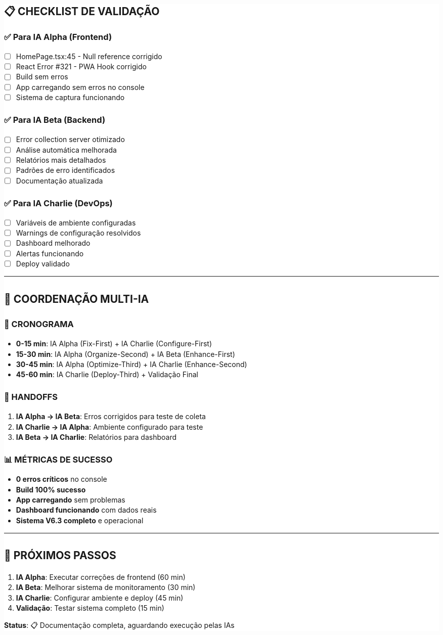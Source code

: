 
## 📋 CHECKLIST DE VALIDAÇÃO

### **✅ Para IA Alpha (Frontend)**
- [ ] HomePage.tsx:45 - Null reference corrigido
- [ ] React Error #321 - PWA Hook corrigido  
- [ ] Build sem erros
- [ ] App carregando sem erros no console
- [ ] Sistema de captura funcionando

### **✅ Para IA Beta (Backend)**
- [ ] Error collection server otimizado
- [ ] Análise automática melhorada
- [ ] Relatórios mais detalhados
- [ ] Padrões de erro identificados
- [ ] Documentação atualizada

### **✅ Para IA Charlie (DevOps)**
- [ ] Variáveis de ambiente configuradas
- [ ] Warnings de configuração resolvidos
- [ ] Dashboard melhorado
- [ ] Alertas funcionando
- [ ] Deploy validado

---

## 🎯 COORDENAÇÃO MULTI-IA

### **📅 CRONOGRAMA**
- **0-15 min**: IA Alpha (Fix-First) + IA Charlie (Configure-First)
- **15-30 min**: IA Alpha (Organize-Second) + IA Beta (Enhance-First)
- **30-45 min**: IA Alpha (Optimize-Third) + IA Charlie (Enhance-Second)
- **45-60 min**: IA Charlie (Deploy-Third) + Validação Final

### **🔄 HANDOFFS**
1. **IA Alpha → IA Beta**: Erros corrigidos para teste de coleta
2. **IA Charlie → IA Alpha**: Ambiente configurado para teste
3. **IA Beta → IA Charlie**: Relatórios para dashboard

### **📊 MÉTRICAS DE SUCESSO**
- **0 erros críticos** no console
- **Build 100% sucesso**
- **App carregando** sem problemas
- **Dashboard funcionando** com dados reais
- **Sistema V6.3 completo** e operacional

---

## 🚀 PRÓXIMOS PASSOS

1. **IA Alpha**: Executar correções de frontend (60 min)
2. **IA Beta**: Melhorar sistema de monitoramento (30 min)  
3. **IA Charlie**: Configurar ambiente e deploy (45 min)
4. **Validação**: Testar sistema completo (15 min)

**Status**: 📋 Documentação completa, aguardando execução pelas IAs 